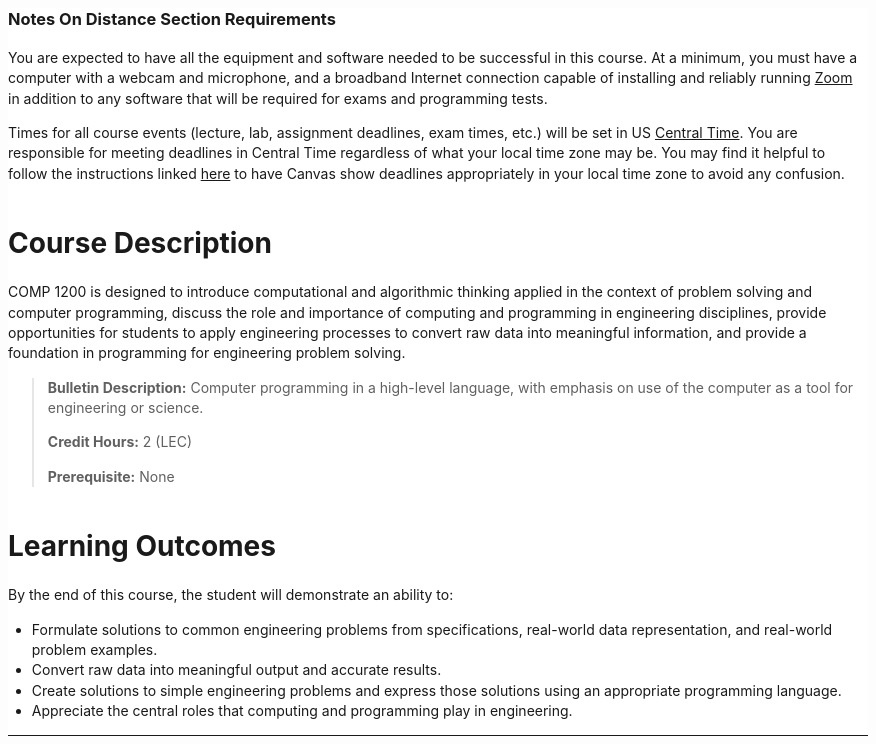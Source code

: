 
### Notes On Distance Section Requirements

You are expected to have all the equipment and software needed to be successful
in this course. At a minimum, you must have a computer with a webcam and
microphone, and a broadband Internet connection capable of installing and
reliably running 
[Zoom](https://support.zoom.us/hc/en-us/articles/201362023-System-requirements-for-Windows-macOS-and-Linux)
in addition to any software that will be required for exams and programming tests.

Times for all course events (lecture, lab, assignment deadlines, exam times,
etc.) will be set in US [Central
Time](https://www.timeanddate.com/time/zones/ct). You are responsible for
meeting deadlines in Central Time regardless of what your local time zone may
be. You may find it helpful to follow the instructions linked
[here](https://community.canvaslms.com/t5/Student-Guide/How-do-I-set-a-time-zone-in-my-user-account-as-a-student/ta-p/414)
to have Canvas show deadlines appropriately in your local time zone to avoid any
confusion.


# Course Description

COMP 1200 is designed to introduce computational and algorithmic thinking
applied in the context of problem solving and computer programming, discuss
the role and importance of computing and programming in engineering
disciplines, provide opportunities for students to apply engineering processes
to convert raw data into meaningful information, and provide a foundation in
programming for engineering problem solving.

>**Bulletin Description:** Computer programming in a high-level language, with emphasis on use of the computer as a tool for engineering or science.
>
>**Credit Hours:** 2 (LEC)
>
>**Prerequisite:** None



# Learning Outcomes

By the end of this course, the student will demonstrate an ability to:

- Formulate solutions to common engineering problems from specifications, real-world data representation, and real-world problem examples.
- Convert raw data into meaningful output and accurate results.
- Create solutions to simple engineering problems and express those solutions using an appropriate programming language.
- Appreciate the central roles that computing and programming play in engineering.


---
